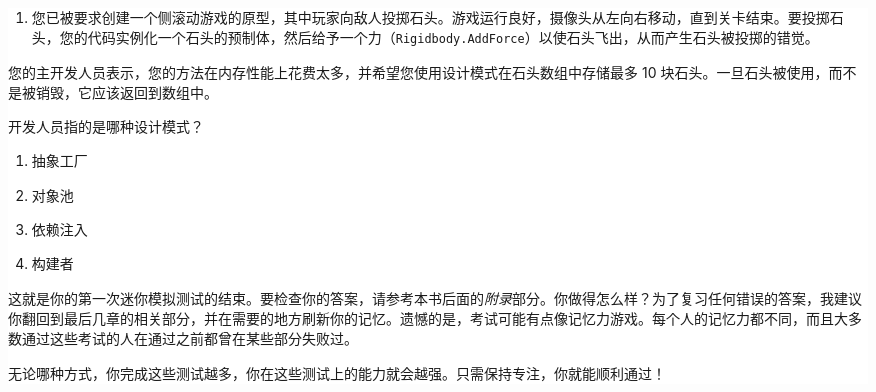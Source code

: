 1.  您已被要求创建一个侧滚动游戏的原型，其中玩家向敌人投掷石头。游戏运行良好，摄像头从左向右移动，直到关卡结束。要投掷石头，您的代码实例化一个石头的预制体，然后给予一个力（`Rigidbody.AddForce`）以使石头飞出，从而产生石头被投掷的错觉。

您的主开发人员表示，您的方法在内存性能上花费太多，并希望您使用设计模式在石头数组中存储最多 10 块石头。一旦石头被使用，而不是被销毁，它应该返回到数组中。

开发人员指的是哪种设计模式？

1.  抽象工厂

1.  对象池

1.  依赖注入

1.  构建者

这就是你的第一次迷你模拟测试的结束。要检查你的答案，请参考本书后面的*附录*部分。你做得怎么样？为了复习任何错误的答案，我建议你翻回到最后几章的相关部分，并在需要的地方刷新你的记忆。遗憾的是，考试可能有点像记忆力游戏。每个人的记忆力都不同，而且大多数通过这些考试的人在通过之前都曾在某些部分失败过。

无论哪种方式，你完成这些测试越多，你在这些测试上的能力就会越强。只需保持专注，你就能顺利通过！

